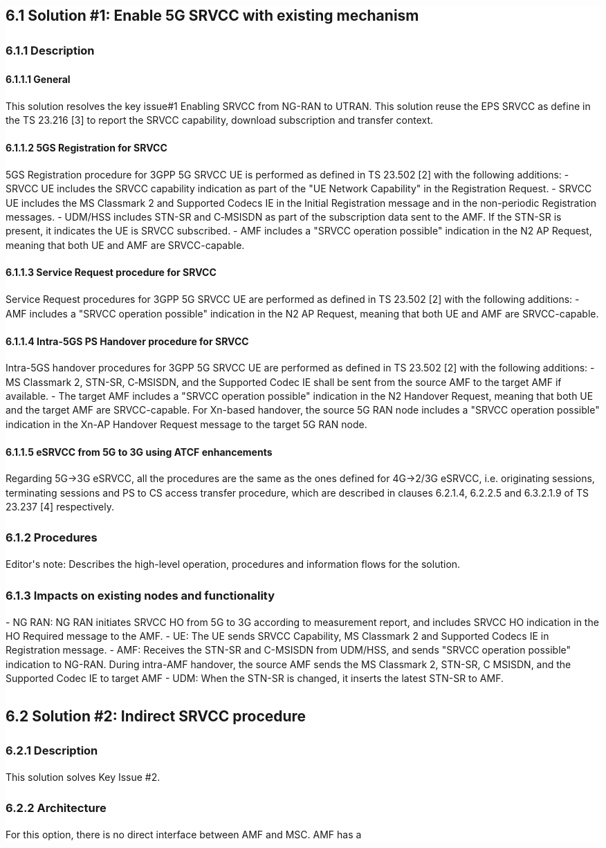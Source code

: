 ## 6.1 Solution #1: Enable 5G SRVCC with existing mechanism
### 6.1.1 Description
#### 6.1.1.1 General
This solution resolves the key issue#1 Enabling SRVCC from NG-RAN to UTRAN.
This solution reuse the EPS SRVCC as define in the TS 23.216 [3] to report the
SRVCC capability, download subscription and transfer context.
#### 6.1.1.2 5GS Registration for SRVCC
5GS Registration procedure for 3GPP 5G SRVCC UE is performed as defined in TS
23.502 [2] with the following additions:
\- SRVCC UE includes the SRVCC capability indication as part of the \"UE
Network Capability\" in the Registration Request.
\- SRVCC UE includes the MS Classmark 2 and Supported Codecs IE in the Initial
Registration message and in the non-periodic Registration messages.
\- UDM/HSS includes STN-SR and C‑MSISDN as part of the subscription data sent
to the AMF. If the STN-SR is present, it indicates the UE is SRVCC subscribed.
\- AMF includes a \"SRVCC operation possible\" indication in the N2 AP
Request, meaning that both UE and AMF are SRVCC-capable.
#### 6.1.1.3 Service Request procedure for SRVCC
Service Request procedures for 3GPP 5G SRVCC UE are performed as defined in TS
23.502 [2] with the following additions:
\- AMF includes a \"SRVCC operation possible\" indication in the N2 AP
Request, meaning that both UE and AMF are SRVCC-capable.
#### 6.1.1.4 Intra-5GS PS Handover procedure for SRVCC
Intra-5GS handover procedures for 3GPP 5G SRVCC UE are performed as defined in
TS 23.502 [2] with the following additions:
\- MS Classmark 2, STN-SR, C‑MSISDN, and the Supported Codec IE shall be sent
from the source AMF to the target AMF if available.
\- The target AMF includes a \"SRVCC operation possible\" indication in the N2
Handover Request, meaning that both UE and the target AMF are SRVCC-capable.
For Xn-based handover, the source 5G RAN node includes a \"SRVCC operation
possible\" indication in the Xn-AP Handover Request message to the target 5G
RAN node.
#### 6.1.1.5 eSRVCC from 5G to 3G using ATCF enhancements
Regarding 5G->3G eSRVCC, all the procedures are the same as the ones defined
for 4G->2/3G eSRVCC, i.e. originating sessions, terminating sessions and PS to
CS access transfer procedure, which are described in clauses 6.2.1.4, 6.2.2.5
and 6.3.2.1.9 of TS 23.237 [4] respectively.
### 6.1.2 Procedures
Editor\'s note: Describes the high-level operation, procedures and information
flows for the solution.
### 6.1.3 Impacts on existing nodes and functionality
\- NG RAN: NG RAN initiates SRVCC HO from 5G to 3G according to measurement
report, and includes SRVCC HO indication in the HO Required message to the
AMF.
\- UE: The UE sends SRVCC Capability, MS Classmark 2 and Supported Codecs IE
in Registration message.
\- AMF: Receives the STN-SR and C-MSISDN from UDM/HSS, and sends \"SRVCC
operation possible\" indication to NG-RAN. During intra-AMF handover, the
source AMF sends the MS Classmark 2, STN-SR, C MSISDN, and the Supported Codec
IE to target AMF
\- UDM: When the STN-SR is changed, it inserts the latest STN-SR to AMF.
## 6.2 Solution #2: Indirect SRVCC procedure
### 6.2.1 Description
This solution solves Key Issue #2.
### 6.2.2 Architecture
For this option, there is no direct interface between AMF and MSC. AMF has a